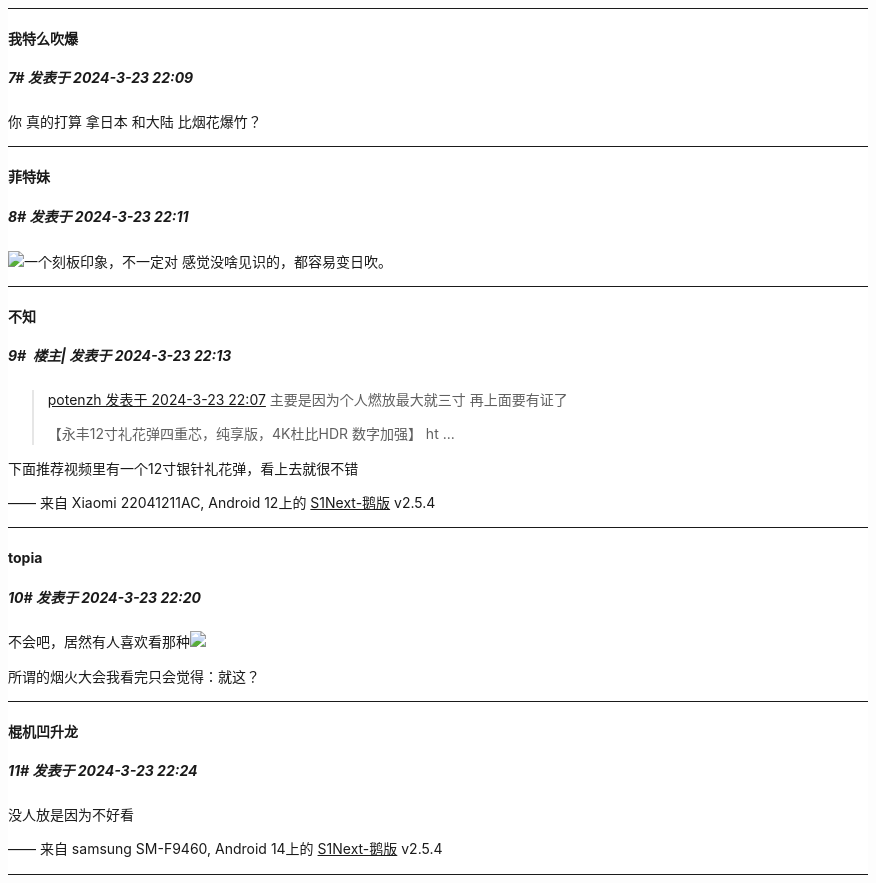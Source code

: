 *****

####  我特么吹爆  
##### 7#       发表于 2024-3-23 22:09

你
真的打算
拿日本
和大陆
比烟花爆竹？

*****

####  菲特妹  
##### 8#       发表于 2024-3-23 22:11

<img src="https://static.saraba1st.com/image/smiley/face2017/037.png" referrerpolicy="no-referrer">一个刻板印象，不一定对
感觉没啥见识的，都容易变日吹。

*****

####  不知  
##### 9#         楼主| 发表于 2024-3-23 22:13

<blockquote><a href="httphttps://bbs.saraba1st.com/2b/forum.php?mod=redirect&amp;goto=findpost&amp;pid=64353153&amp;ptid=2176806" target="_blank">potenzh 发表于 2024-3-23 22:07</a>
主要是因为个人燃放最大就三寸 再上面要有证了

【永丰12寸礼花弹四重芯，纯享版，4K杜比HDR 数字加强】 ht ...</blockquote>
下面推荐视频里有一个12寸银针礼花弹，看上去就很不错

—— 来自 Xiaomi 22041211AC, Android 12上的 [S1Next-鹅版](https://github.com/ykrank/S1-Next/releases) v2.5.4

*****

####  topia  
##### 10#       发表于 2024-3-23 22:20

不会吧，居然有人喜欢看那种<img src="https://static.saraba1st.com/image/smiley/face2017/001.png" referrerpolicy="no-referrer">

所谓的烟火大会我看完只会觉得：就这？

*****

####  棍机凹升龙  
##### 11#       发表于 2024-3-23 22:24

没人放是因为不好看

—— 来自 samsung SM-F9460, Android 14上的 [S1Next-鹅版](https://github.com/ykrank/S1-Next/releases) v2.5.4

*****
